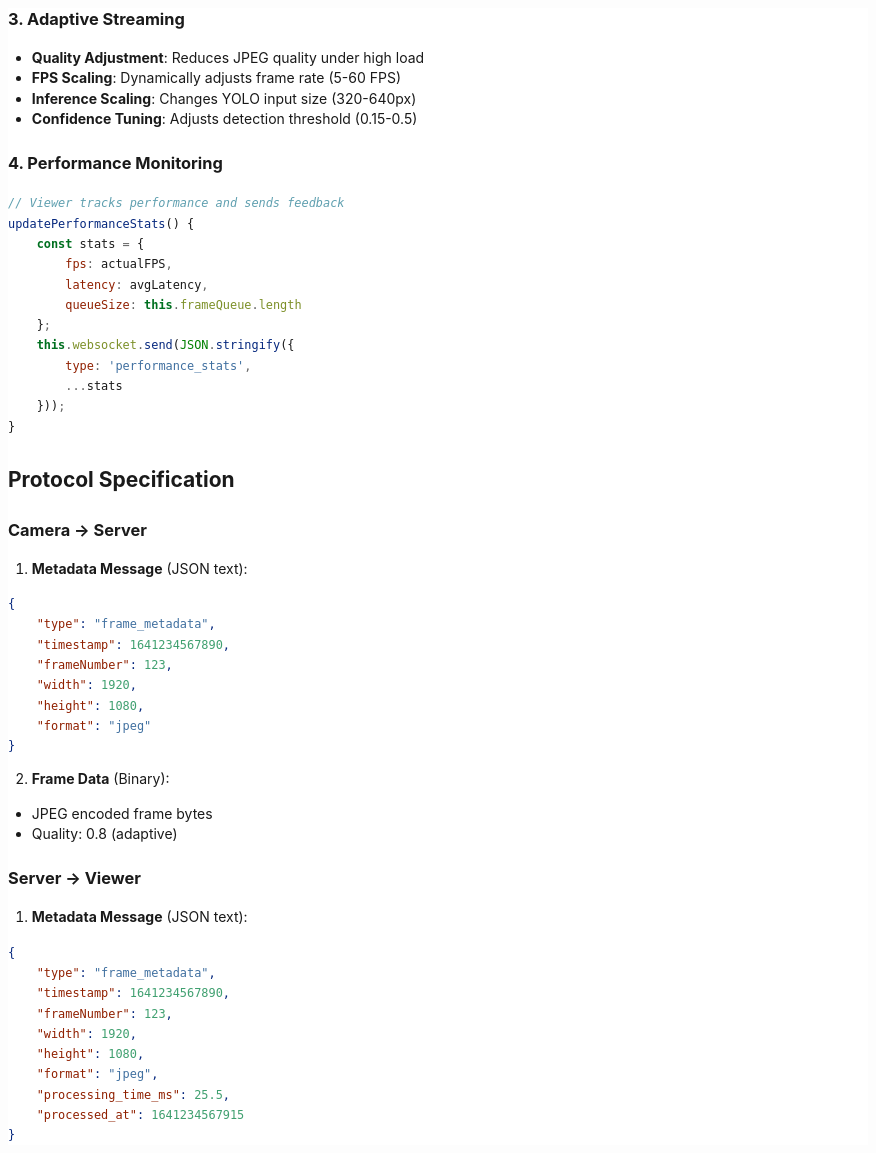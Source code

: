 ### 3. Adaptive Streaming
- **Quality Adjustment**: Reduces JPEG quality under high load
- **FPS Scaling**: Dynamically adjusts frame rate (5-60 FPS)
- **Inference Scaling**: Changes YOLO input size (320-640px)
- **Confidence Tuning**: Adjusts detection threshold (0.15-0.5)

### 4. Performance Monitoring
```javascript
// Viewer tracks performance and sends feedback
updatePerformanceStats() {
    const stats = {
        fps: actualFPS,
        latency: avgLatency,
        queueSize: this.frameQueue.length
    };
    this.websocket.send(JSON.stringify({
        type: 'performance_stats',
        ...stats
    }));
}
```

## Protocol Specification

### Camera → Server
1. **Metadata Message** (JSON text):
```json
{
    "type": "frame_metadata",
    "timestamp": 1641234567890,
    "frameNumber": 123,
    "width": 1920,
    "height": 1080,
    "format": "jpeg"
}
```

2. **Frame Data** (Binary):
- JPEG encoded frame bytes
- Quality: 0.8 (adaptive)

### Server → Viewer
1. **Metadata Message** (JSON text):
```json
{
    "type": "frame_metadata",
    "timestamp": 1641234567890,
    "frameNumber": 123,
    "width": 1920,
    "height": 1080,
    "format": "jpeg",
    "processing_time_ms": 25.5,
    "processed_at": 1641234567915
}
```
